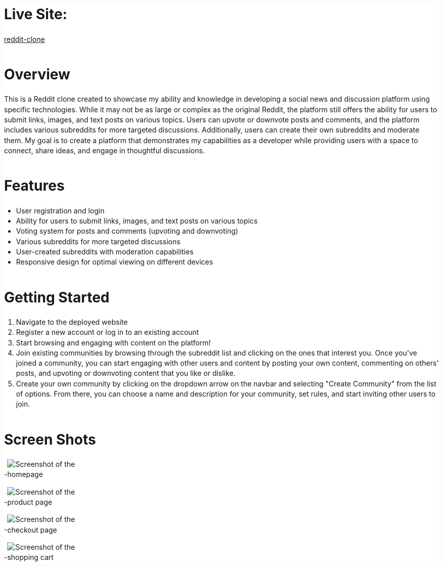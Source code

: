 # Live Site:

[reddit-clone](https://clone-reddit-ochre.vercel.app/)


# Overview

This is a Reddit clone created to showcase my ability and knowledge in developing a social news and discussion platform using specific technologies. While it may not be as large or complex as the original Reddit, the platform still offers the ability for users to submit links, images, and text posts on various topics. Users can upvote or downvote posts and comments, and the platform includes various subreddits for more targeted discussions. Additionally, users can create their own subreddits and moderate them. My goal is to create a platform that demonstrates my capabilities as a developer while providing users with a space to connect, share ideas, and engage in thoughtful discussions.



# Features

- User registration and login
- Ability for users to submit links, images, and text posts on various topics
- Voting system for posts and comments (upvoting and downvoting)
- Various subreddits for more targeted discussions
- User-created subreddits with moderation capabilities
- Responsive design for optimal viewing on different devices

# Getting Started

1. Navigate to the deployed website
2. Register a new account or log in to an existing account
3. Start browsing and engaging with content on the platform!
4. Join existing communities by browsing through the subreddit list and clicking on the ones that interest you. Once you've joined a community, you can start engaging with other users and content by posting your own content, commenting on others' posts, and upvoting or downvoting content that you like or dislike.
5. Create your own community by clicking on the dropdown arrow on the navbar and selecting "Create Community" from the list of options. From there, you can choose a name and description for your community, set rules, and start inviting other users to join.

# Screen Shots

-<img src="https://user-images.githubusercontent.com/102190689/222476483-e9f3b6a3-9d83-4f16-b689-6f327f21f2b0.png" alt="Screenshot of the homepage" width="951" style="display: inline-block; margin: 0 auto; max-width: 150px"/>

-<img src="https://user-images.githubusercontent.com/102190689/222476335-640aa696-061a-49f5-81d3-184f48f0422c.png" alt="Screenshot of the product page" width="957" style="display: inline-block; margin: 0 auto; max-width: 150px"/>

-<img src="https://user-images.githubusercontent.com/102190689/222476663-9aef3cfb-a4bb-46cf-a35f-7794a84be9c7.png" alt="Screenshot of the checkout page" width="958" style="display: inline-block; margin: 0 auto; max-width: 150px"/>

-<img src="https://user-images.githubusercontent.com/102190689/222476838-9377e0e0-e421-4d24-9a09-c7897de9b3d7.png" alt="Screenshot of the shopping cart" width="948" style="display: inline-block; margin: 0 auto; max-width: 150px"/>

